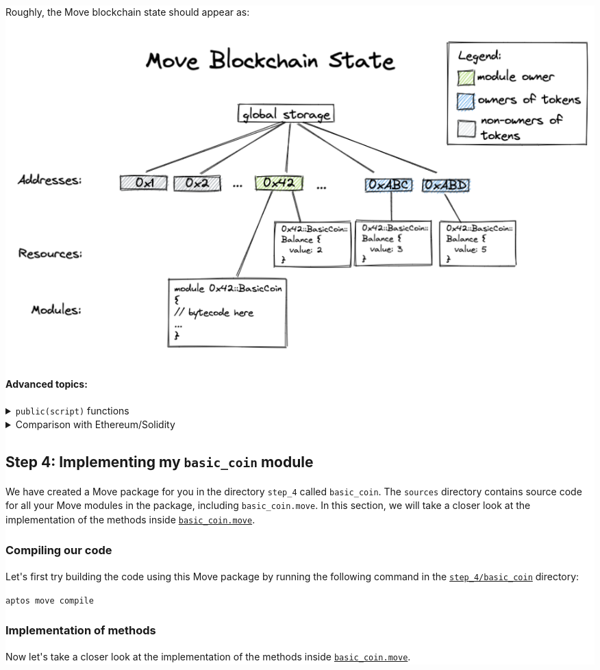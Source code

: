 Roughly, the Move blockchain state should appear as:

![](diagrams/move_state.png)

#### Advanced topics:
<details><summary><code>public(script)</code> functions</summary></details>
<details><summary>Comparison with Ethereum/Solidity</summary></details>

## Step 4: Implementing my `basic_coin` module<span id="Step4"><span>

We have created a Move package for you in the directory `step_4` called `basic_coin`. The `sources` directory contains source code for
all your Move modules in the package, including `basic_coin.move`. In this section, we will take a closer look at the
implementation of the methods inside [`basic_coin.move`](./step_4/basic_coin/sources/basic_coin.move).

### Compiling our code

Let's first try building the code using this Move package by running the following command
in the [`step_4/basic_coin`](./step_4/basic_coin) directory:
```bash
aptos move compile
```

### Implementation of methods
Now let's take a closer look at the implementation of the methods inside [`basic_coin.move`](./step_4/basic_coin/sources/basic_coin.move).
